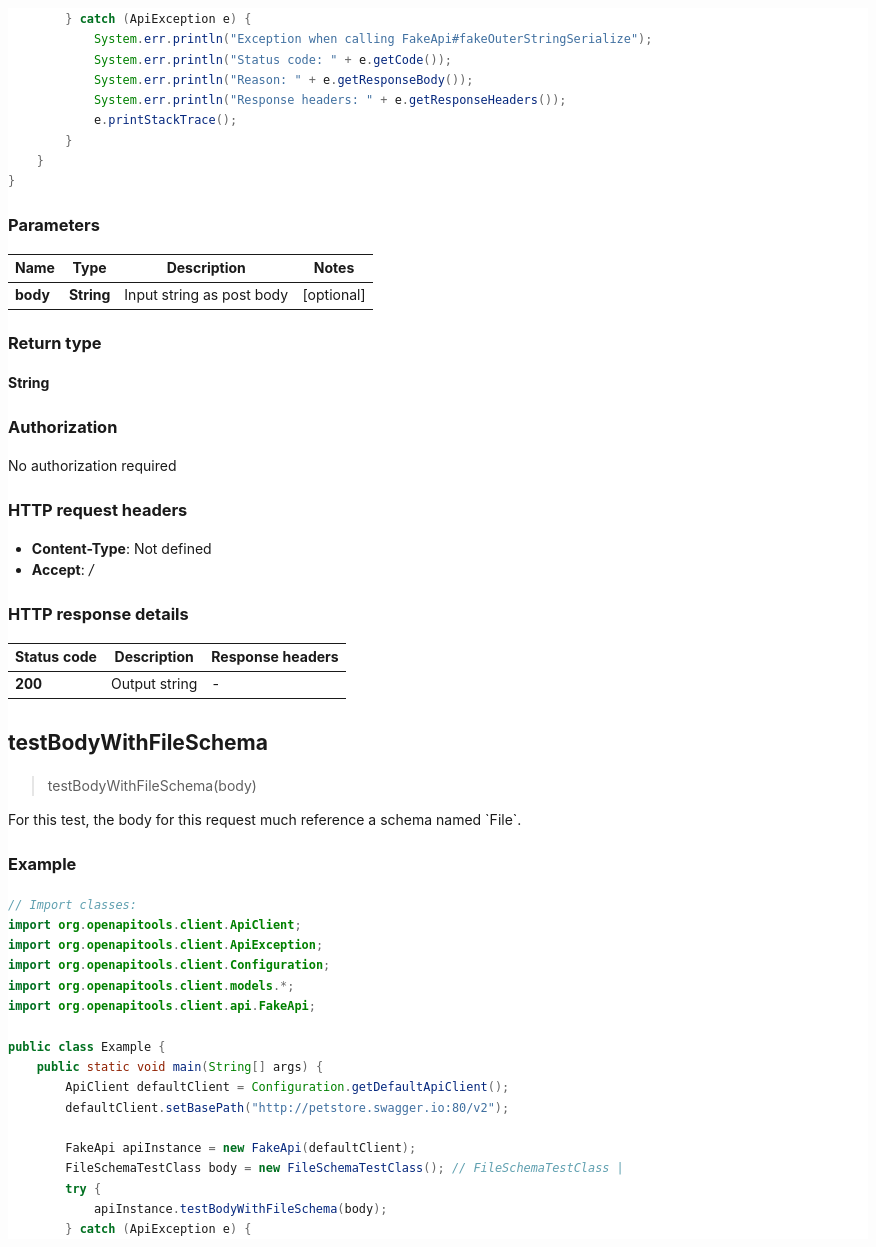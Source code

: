 ```java
        } catch (ApiException e) {
            System.err.println("Exception when calling FakeApi#fakeOuterStringSerialize");
            System.err.println("Status code: " + e.getCode());
            System.err.println("Reason: " + e.getResponseBody());
            System.err.println("Response headers: " + e.getResponseHeaders());
            e.printStackTrace();
        }
    }
}
```

### Parameters


Name | Type | Description  | Notes
------------- | ------------- | ------------- | -------------
 **body** | **String**| Input string as post body | [optional]

### Return type

**String**

### Authorization

No authorization required

### HTTP request headers

- **Content-Type**: Not defined
- **Accept**: */*

### HTTP response details
| Status code | Description | Response headers |
|-------------|-------------|------------------|
| **200** | Output string |  -  |


## testBodyWithFileSchema

> testBodyWithFileSchema(body)



For this test, the body for this request much reference a schema named &#x60;File&#x60;.

### Example

```java
// Import classes:
import org.openapitools.client.ApiClient;
import org.openapitools.client.ApiException;
import org.openapitools.client.Configuration;
import org.openapitools.client.models.*;
import org.openapitools.client.api.FakeApi;

public class Example {
    public static void main(String[] args) {
        ApiClient defaultClient = Configuration.getDefaultApiClient();
        defaultClient.setBasePath("http://petstore.swagger.io:80/v2");

        FakeApi apiInstance = new FakeApi(defaultClient);
        FileSchemaTestClass body = new FileSchemaTestClass(); // FileSchemaTestClass | 
        try {
            apiInstance.testBodyWithFileSchema(body);
        } catch (ApiException e) {
```